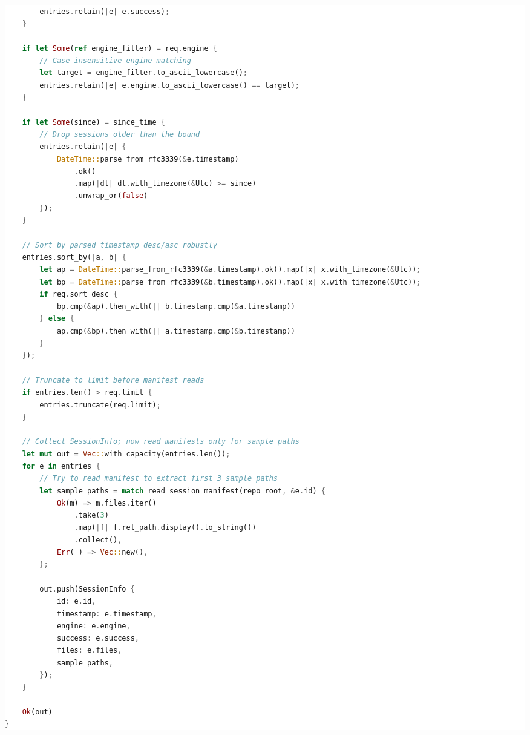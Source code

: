```rust
        entries.retain(|e| e.success);
    }

    if let Some(ref engine_filter) = req.engine {
        // Case-insensitive engine matching
        let target = engine_filter.to_ascii_lowercase();
        entries.retain(|e| e.engine.to_ascii_lowercase() == target);
    }

    if let Some(since) = since_time {
        // Drop sessions older than the bound
        entries.retain(|e| {
            DateTime::parse_from_rfc3339(&e.timestamp)
                .ok()
                .map(|dt| dt.with_timezone(&Utc) >= since)
                .unwrap_or(false)
        });
    }

    // Sort by parsed timestamp desc/asc robustly
    entries.sort_by(|a, b| {
        let ap = DateTime::parse_from_rfc3339(&a.timestamp).ok().map(|x| x.with_timezone(&Utc));
        let bp = DateTime::parse_from_rfc3339(&b.timestamp).ok().map(|x| x.with_timezone(&Utc));
        if req.sort_desc {
            bp.cmp(&ap).then_with(|| b.timestamp.cmp(&a.timestamp))
        } else {
            ap.cmp(&bp).then_with(|| a.timestamp.cmp(&b.timestamp))
        }
    });

    // Truncate to limit before manifest reads
    if entries.len() > req.limit {
        entries.truncate(req.limit);
    }

    // Collect SessionInfo; now read manifests only for sample paths
    let mut out = Vec::with_capacity(entries.len());
    for e in entries {
        // Try to read manifest to extract first 3 sample paths
        let sample_paths = match read_session_manifest(repo_root, &e.id) {
            Ok(m) => m.files.iter()
                .take(3)
                .map(|f| f.rel_path.display().to_string())
                .collect(),
            Err(_) => Vec::new(),
        };

        out.push(SessionInfo {
            id: e.id,
            timestamp: e.timestamp,
            engine: e.engine,
            success: e.success,
            files: e.files,
            sample_paths,
        });
    }

    Ok(out)
}
```
